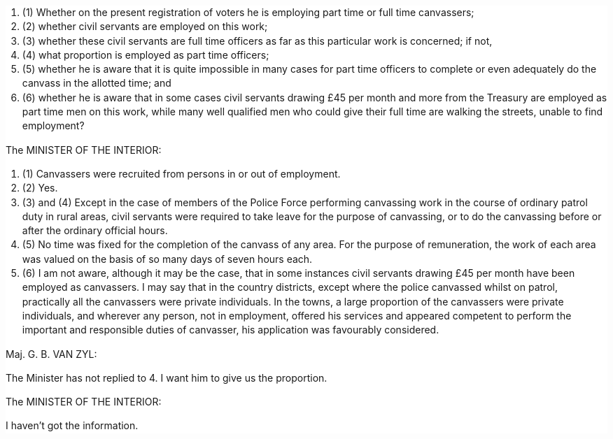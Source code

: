 <ol><li>(1) Whether on the present registration of voters he is employing part time or full time canvassers;</li>

<li>(2) whether civil servants are employed on this work;</li>

<li>(3) whether these civil servants are full time officers as far as this particular work is concerned; if not,</li>

<li>(4) what proportion is employed as part time officers;</li>

<li>(5) whether he is aware that it is quite impossible in many cases for part time officers to complete or even adequately do the canvass in the allotted time; and</li>

<li>(6) whether he is aware that in some cases civil servants drawing £45 per month and more from the Treasury are employed as part time men on this work, while many well qualified men who could give their full time are walking the streets, unable to find employment?</li>

</ol>

</question>

<answer by="#minister_of_the_interior" to="#van_zyl">

<from>The MINISTER OF THE INTERIOR:</from>

<ol><li>(1) Canvassers were recruited from persons in or out of employment.</li>

<li>(2) Yes.</li>

<li>(3) and (4) Except in the case of members of the Police Force performing canvassing work in the course of ordinary patrol duty in rural areas, civil servants were required to take leave for the purpose of canvassing, or to do the canvassing before or after the ordinary official hours.</li>

<li>(5) No time was fixed for the completion of the canvass of any area. For the purpose of remuneration, the work of each area was valued on the basis of so many days of seven hours each.</li>

<li>(6) I am not aware, although it may be the case, that in some instances civil servants drawing £45 per month have been employed as canvassers. I may say that in the country districts, except where the police canvassed whilst on patrol, practically all the canvassers were private individuals. In the towns, a large proportion of the canvassers were private individuals, and wherever any person, not in employment, offered his services and appeared competent to perform the important and responsible duties of canvasser, his application was favourably considered.</li>

</ol>

</answer>

<question by="#van_zyl" to="#minister_of_the_interior">

<from>Maj. G. B. VAN ZYL:</from>

<p>The Minister has not replied to 4. I want him to give us the proportion.</p>

</question>

<answer by="#minister_of_the_interior" to="#van_zyl">

<from>The MINISTER OF THE INTERIOR:</from>

<p>I haven&#x2019;t got the information.</p>

</answer>
